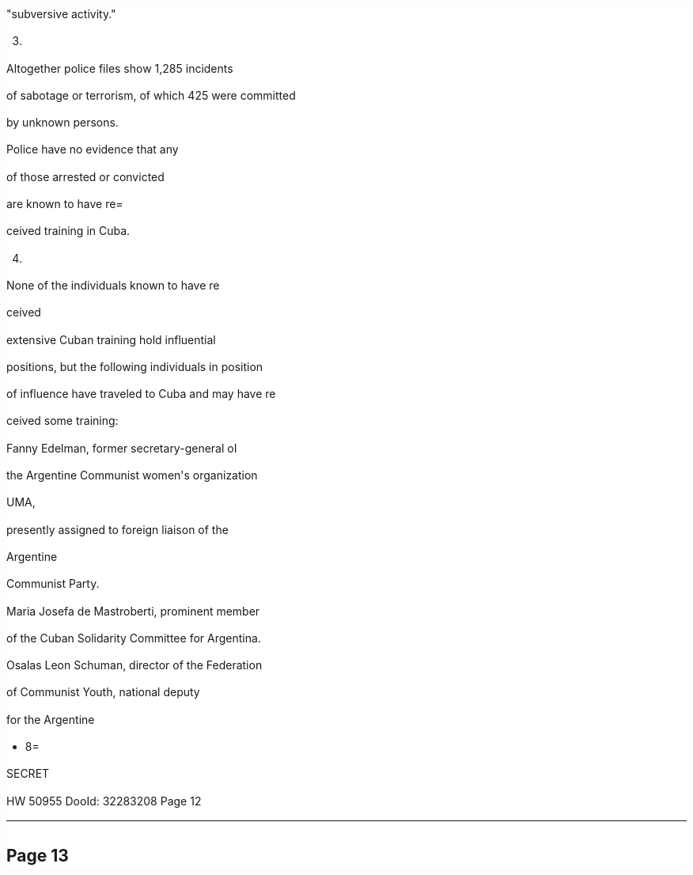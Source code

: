 "subversive activity."

3.

Altogether police files show 1,285 incidents

of sabotage or terrorism, of which 425 were committed

by unknown persons.

Police have no evidence that any

of those arrested or convicted

are known to have re=

ceived training in Cuba.

4.

None of the individuals known to have re

ceived

extensive Cuban training hold influential

positions, but the following individuals in position

of influence have traveled to Cuba and may have re

ceived some training:

Fanny Edelman, former secretary-general oI

the Argentine Communist women's organization

UMA,

presently assigned to foreign liaison of the

Argentine

Communist Party.

Maria Josefa de Mastroberti, prominent member

of the Cuban Solidarity Committee for Argentina.

Osalas Leon Schuman, director of the Federation

of Communist Youth, national deputy

for the Argentine

- 8=

SECRET

HW 50955 DooId: 32283208 Page 12

---

## Page 13
